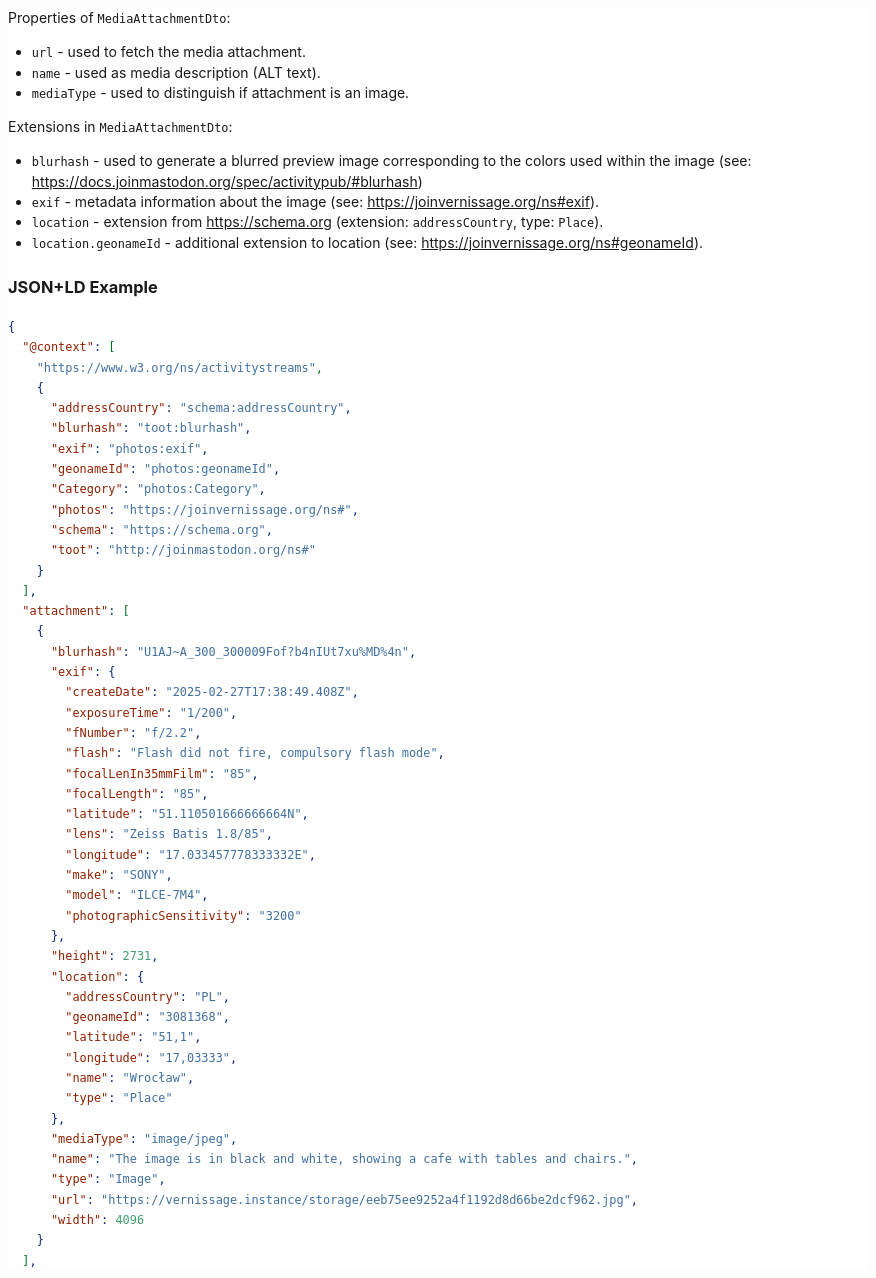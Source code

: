 Properties of `MediaAttachmentDto`:

- `url` - used to fetch the media attachment.
- `name` - used as media description (ALT text).
- `mediaType` - used to distinguish if attachment is an image.

Extensions in `MediaAttachmentDto`:

- `blurhash` - used to generate a blurred preview image corresponding to the colors used within the image (see: https://docs.joinmastodon.org/spec/activitypub/#blurhash)
- `exif` - metadata information about the image (see: https://joinvernissage.org/ns#exif).
- `location` - extension from https://schema.org (extension: `addressCountry`, type: `Place`).
- `location.geonameId` - additional extension to location (see: https://joinvernissage.org/ns#geonameId).

### JSON+LD Example

```json
{
  "@context": [
    "https://www.w3.org/ns/activitystreams",
    {
      "addressCountry": "schema:addressCountry",
      "blurhash": "toot:blurhash",
      "exif": "photos:exif",
      "geonameId": "photos:geonameId",
      "Category": "photos:Category",
      "photos": "https://joinvernissage.org/ns#",
      "schema": "https://schema.org",
      "toot": "http://joinmastodon.org/ns#"
    }
  ],
  "attachment": [
    {
      "blurhash": "U1AJ~A_300_300009Fof?b4nIUt7xu%MD%4n",
      "exif": {
        "createDate": "2025-02-27T17:38:49.408Z",
        "exposureTime": "1/200",
        "fNumber": "f/2.2",
        "flash": "Flash did not fire, compulsory flash mode",
        "focalLenIn35mmFilm": "85",
        "focalLength": "85",
        "latitude": "51.110501666666664N",
        "lens": "Zeiss Batis 1.8/85",
        "longitude": "17.033457778333332E",
        "make": "SONY",
        "model": "ILCE-7M4",
        "photographicSensitivity": "3200"
      },
      "height": 2731,
      "location": {
        "addressCountry": "PL",
        "geonameId": "3081368",
        "latitude": "51,1",
        "longitude": "17,03333",
        "name": "Wrocław",
        "type": "Place"
      },
      "mediaType": "image/jpeg",
      "name": "The image is in black and white, showing a cafe with tables and chairs.",
      "type": "Image",
      "url": "https://vernissage.instance/storage/eeb75ee9252a4f1192d8d66be2dcf962.jpg",
      "width": 4096
    }
  ],
```